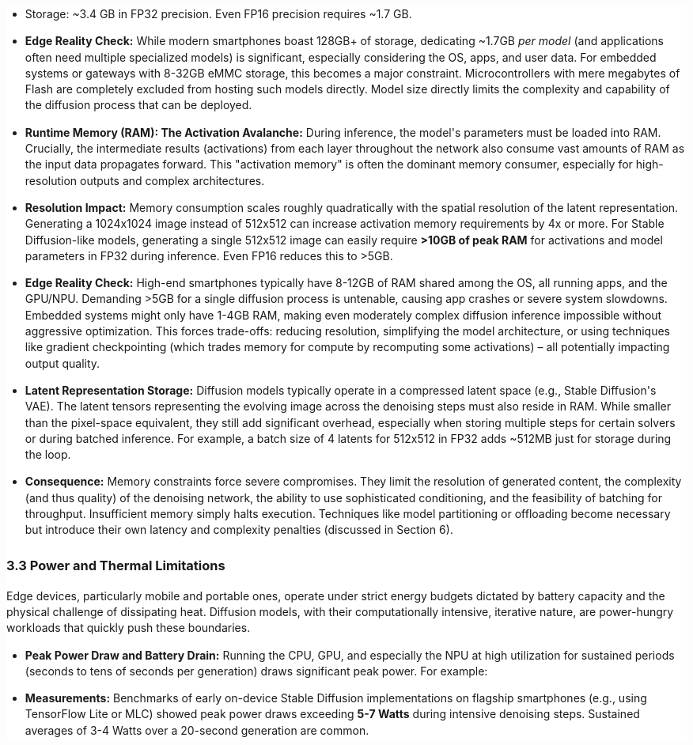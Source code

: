 *   Storage: ~3.4 GB in FP32 precision. Even FP16 precision requires ~1.7 GB.

*   **Edge Reality Check:** While modern smartphones boast 128GB+ of storage, dedicating ~1.7GB *per model* (and applications often need multiple specialized models) is significant, especially considering the OS, apps, and user data. For embedded systems or gateways with 8-32GB eMMC storage, this becomes a major constraint. Microcontrollers with mere megabytes of Flash are completely excluded from hosting such models directly. Model size directly limits the complexity and capability of the diffusion process that can be deployed.

*   **Runtime Memory (RAM): The Activation Avalanche:** During inference, the model's parameters must be loaded into RAM. Crucially, the intermediate results (activations) from each layer throughout the network also consume vast amounts of RAM as the input data propagates forward. This "activation memory" is often the dominant memory consumer, especially for high-resolution outputs and complex architectures.

*   **Resolution Impact:** Memory consumption scales roughly quadratically with the spatial resolution of the latent representation. Generating a 1024x1024 image instead of 512x512 can increase activation memory requirements by 4x or more. For Stable Diffusion-like models, generating a single 512x512 image can easily require **>10GB of peak RAM** for activations and model parameters in FP32 during inference. Even FP16 reduces this to >5GB.

*   **Edge Reality Check:** High-end smartphones typically have 8-12GB of RAM shared among the OS, all running apps, and the GPU/NPU. Demanding >5GB for a single diffusion process is untenable, causing app crashes or severe system slowdowns. Embedded systems might only have 1-4GB RAM, making even moderately complex diffusion inference impossible without aggressive optimization. This forces trade-offs: reducing resolution, simplifying the model architecture, or using techniques like gradient checkpointing (which trades memory for compute by recomputing some activations) – all potentially impacting output quality.

*   **Latent Representation Storage:** Diffusion models typically operate in a compressed latent space (e.g., Stable Diffusion's VAE). The latent tensors representing the evolving image across the denoising steps must also reside in RAM. While smaller than the pixel-space equivalent, they still add significant overhead, especially when storing multiple steps for certain solvers or during batched inference. For example, a batch size of 4 latents for 512x512 in FP32 adds ~512MB just for storage during the loop.

*   **Consequence:** Memory constraints force severe compromises. They limit the resolution of generated content, the complexity (and thus quality) of the denoising network, the ability to use sophisticated conditioning, and the feasibility of batching for throughput. Insufficient memory simply halts execution. Techniques like model partitioning or offloading become necessary but introduce their own latency and complexity penalties (discussed in Section 6).

### 3.3 Power and Thermal Limitations

Edge devices, particularly mobile and portable ones, operate under strict energy budgets dictated by battery capacity and the physical challenge of dissipating heat. Diffusion models, with their computationally intensive, iterative nature, are power-hungry workloads that quickly push these boundaries.

*   **Peak Power Draw and Battery Drain:** Running the CPU, GPU, and especially the NPU at high utilization for sustained periods (seconds to tens of seconds per generation) draws significant peak power. For example:

*   **Measurements:** Benchmarks of early on-device Stable Diffusion implementations on flagship smartphones (e.g., using TensorFlow Lite or MLC) showed peak power draws exceeding **5-7 Watts** during intensive denoising steps. Sustained averages of 3-4 Watts over a 20-second generation are common.
